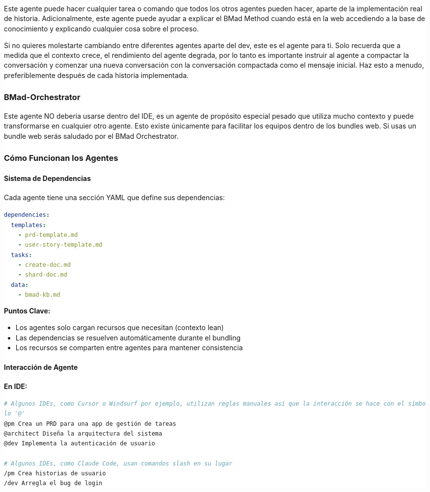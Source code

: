 Este agente puede hacer cualquier tarea o comando que todos los otros agentes pueden hacer, aparte de la implementación real de historia. Adicionalmente, este agente puede ayudar a explicar el BMad Method cuando está en la web accediendo a la base de conocimiento y explicando cualquier cosa sobre el proceso.

Si no quieres molestarte cambiando entre diferentes agentes aparte del dev, este es el agente para ti. Solo recuerda que a medida que el contexto crece, el rendimiento del agente degrada, por lo tanto es importante instruir al agente a compactar la conversación y comenzar una nueva conversación con la conversación compactada como el mensaje inicial. Haz esto a menudo, preferiblemente después de cada historia implementada.

### BMad-Orchestrator

Este agente NO debería usarse dentro del IDE, es un agente de propósito especial pesado que utiliza mucho contexto y puede transformarse en cualquier otro agente. Esto existe únicamente para facilitar los equipos dentro de los bundles web. Si usas un bundle web serás saludado por el BMad Orchestrator.

### Cómo Funcionan los Agentes

#### Sistema de Dependencias

Cada agente tiene una sección YAML que define sus dependencias:

```yaml
dependencies:
  templates:
    - prd-template.md
    - user-story-template.md
  tasks:
    - create-doc.md
    - shard-doc.md
  data:
    - bmad-kb.md
```

**Puntos Clave:**

- Los agentes solo cargan recursos que necesitan (contexto lean)
- Las dependencias se resuelven automáticamente durante el bundling
- Los recursos se comparten entre agentes para mantener consistencia

#### Interacción de Agente

**En IDE:**

```bash
# Algunos IDEs, como Cursor o Windsurf por ejemplo, utilizan reglas manuales así que la interacción se hace con el símbolo '@'
@pm Crea un PRD para una app de gestión de tareas
@architect Diseña la arquitectura del sistema
@dev Implementa la autenticación de usuario

# Algunos IDEs, como Claude Code, usan comandos slash en su lugar
/pm Crea historias de usuario
/dev Arregla el bug de login
```
